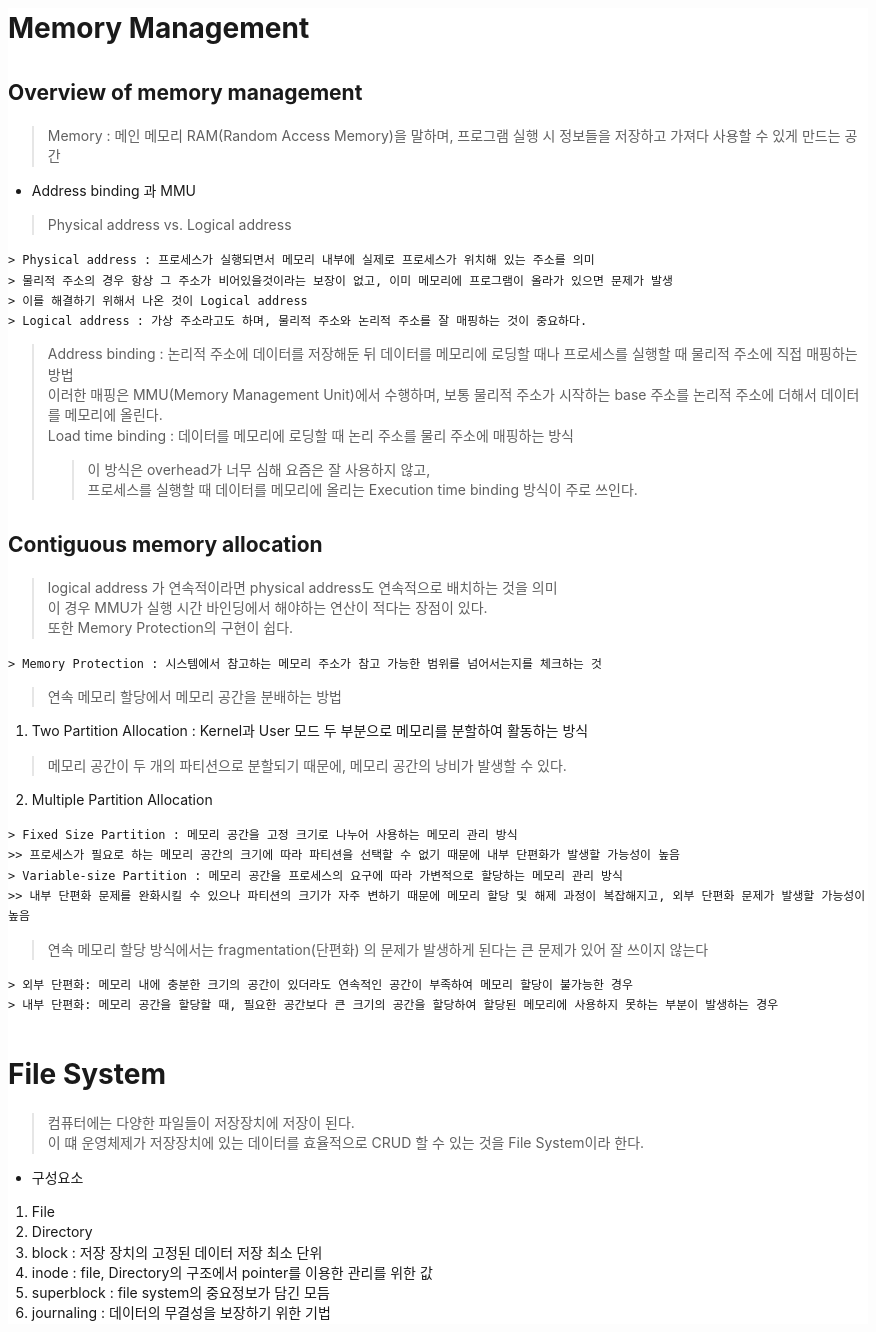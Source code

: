 # Memory Management

## Overview of memory management

> Memory : 메인 메모리 RAM(Random Access Memory)을 말하며, 프로그램 실행 시 정보들을 저장하고 가져다 사용할 수 있게 만드는 공간  

- Address binding 과 MMU
> Physical address vs. Logical address  
```
> Physical address : 프로세스가 실행되면서 메모리 내부에 실제로 프로세스가 위치해 있는 주소를 의미
> 물리적 주소의 경우 항상 그 주소가 비어있을것이라는 보장이 없고, 이미 메모리에 프로그램이 올라가 있으면 문제가 발생
> 이를 해결하기 위해서 나온 것이 Logical address
> Logical address : 가상 주소라고도 하며, 물리적 주소와 논리적 주소를 잘 매핑하는 것이 중요하다.
```  
> Address binding : 논리적 주소에 데이터를 저장해둔 뒤 데이터를 메모리에 로딩할 때나 프로세스를 실행할 때 물리적 주소에 직접 매핑하는 방법  
> 이러한 매핑은 MMU(Memory Management Unit)에서 수행하며, 보통 물리적 주소가 시작하는 base 주소를 논리적 주소에 더해서 데이터를 메모리에 올린다.  
> Load time binding : 데이터를 메모리에 로딩할 때 논리 주소를 물리 주소에 매핑하는 방식
>> 이 방식은 overhead가 너무 심해 요즘은 잘 사용하지 않고,  
>> 프로세스를 실행할 때 데이터를 메모리에 올리는 Execution time binding 방식이 주로 쓰인다.

## Contiguous memory allocation

> logical address 가 연속적이라면 physical address도 연속적으로 배치하는 것을 의미  
> 이 경우 MMU가 실행 시간 바인딩에서 해야하는 연산이 적다는 장점이 있다.    
> 또한 Memory Protection의 구현이 쉽다.    
```
> Memory Protection : 시스템에서 참고하는 메모리 주소가 참고 가능한 범위를 넘어서는지를 체크하는 것
```
> 연속 메모리 할당에서 메모리 공간을 분배하는 방법
1. Two Partition Allocation : Kernel과 User 모드 두 부분으로 메모리를 분할하여 활동하는 방식  
> 메모리 공간이 두 개의 파티션으로 분할되기 때문에, 메모리 공간의 낭비가 발생할 수 있다.
2. Multiple Partition Allocation
```
> Fixed Size Partition : 메모리 공간을 고정 크기로 나누어 사용하는 메모리 관리 방식
>> 프로세스가 필요로 하는 메모리 공간의 크기에 따라 파티션을 선택할 수 없기 때문에 내부 단편화가 발생할 가능성이 높음
> Variable-size Partition : 메모리 공간을 프로세스의 요구에 따라 가변적으로 할당하는 메모리 관리 방식
>> 내부 단편화 문제를 완화시킬 수 있으나 파티션의 크기가 자주 변하기 때문에 메모리 할당 및 해제 과정이 복잡해지고, 외부 단편화 문제가 발생할 가능성이 높음
```  
> 연속 메모리 할당 방식에서는 fragmentation(단편화) 의 문제가 발생하게 된다는 큰 문제가 있어 잘 쓰이지 않는다
```
> 외부 단편화: 메모리 내에 충분한 크기의 공간이 있더라도 연속적인 공간이 부족하여 메모리 할당이 불가능한 경우
> 내부 단편화: 메모리 공간을 할당할 때, 필요한 공간보다 큰 크기의 공간을 할당하여 할당된 메모리에 사용하지 못하는 부분이 발생하는 경우
```

# File System

> 컴퓨터에는 다양한 파일들이 저장장치에 저장이 된다.  
> 이 떄 운영체제가 저장장치에 있는 데이터를 효율적으로 CRUD 할 수 있는 것을 File System이라 한다.

- 구성요소
1. File
2. Directory
3. block : 저장 장치의 고정된 데이터 저장 최소 단위
4. inode : file, Directory의 구조에서 pointer를 이용한 관리를 위한 값
5. superblock : file system의 중요정보가 담긴 모듬
6. journaling : 데이터의 무결성을 보장하기 위한 기법
